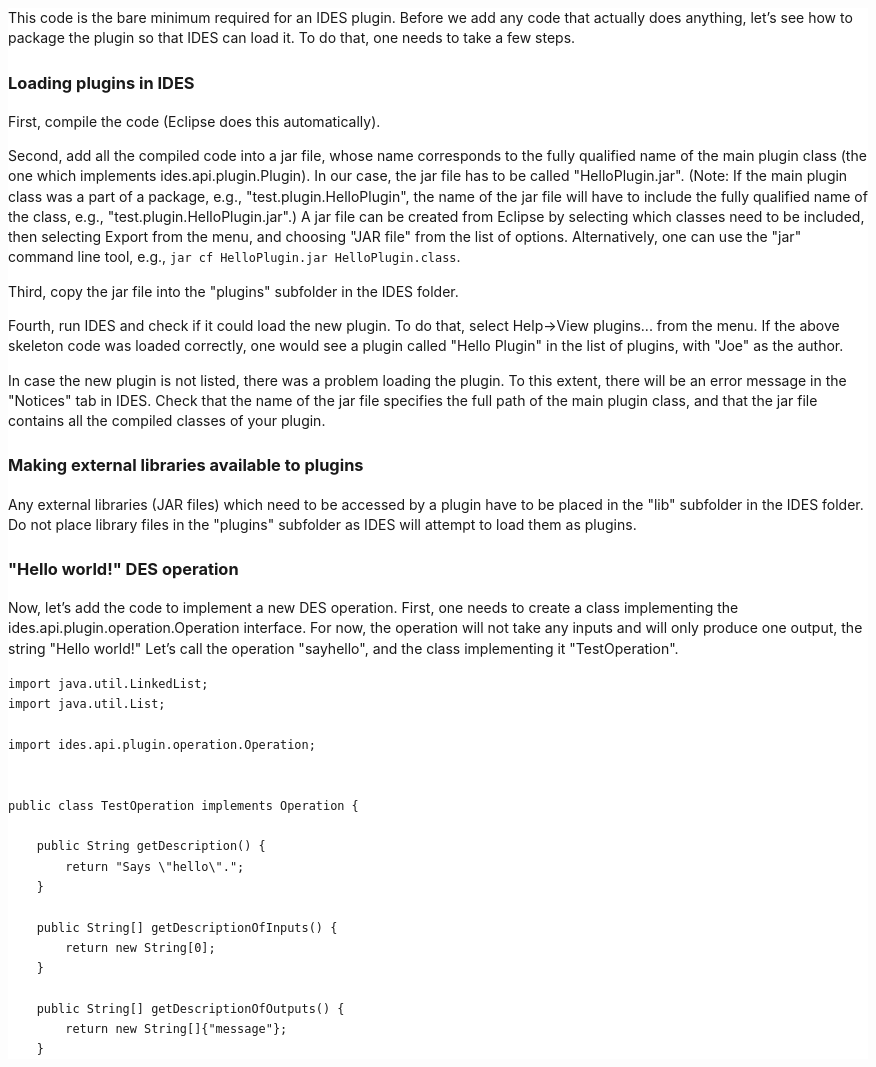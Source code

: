 This code is the bare minimum required for an IDES plugin. Before we add any code
that actually does anything, let’s see how to package the plugin so that IDES can load it.
To do that, one needs to take a few steps.

### Loading plugins in IDES

First, compile the code (Eclipse does this automatically).

Second, add all the compiled code into a jar file, whose name corresponds to
the fully qualified name of the main plugin class (the one which implements ides.api.plugin.Plugin).
In our case, the jar file has to be called "HelloPlugin.jar". (Note: If the main plugin class
was a part of a package, e.g., "test.plugin.HelloPlugin", the name of the jar file
will have to include the fully qualified name of the class, e.g., "test.plugin.HelloPlugin.jar".)
A jar file can be created from Eclipse by selecting which classes need to be included,
then selecting Export from the menu, and choosing "JAR file" from the list of options.
Alternatively, one can use the "jar" command line tool, e.g.,
`jar cf HelloPlugin.jar HelloPlugin.class`.

Third, copy the jar file into the "plugins" subfolder in the IDES folder.

Fourth, run IDES and check if it could load the new plugin. To do that,
select Help->View plugins... from the menu. If the above skeleton code was
loaded correctly, one would see a plugin called "Hello Plugin" in
the list of plugins, with "Joe" as the author.

In case the new plugin is not listed, there was a problem loading the plugin.
To this extent, there will be an error message in the "Notices" tab in IDES.
Check that the name of the jar file specifies the full path of the main plugin class,
and that the jar file contains all the compiled classes of your plugin.

### Making external libraries available to plugins

Any external libraries (JAR files) which need to be accessed by a plugin
have to be placed in the "lib" subfolder in the IDES folder.
Do not place library files in the "plugins" subfolder as IDES will attempt
to load them as plugins.

### "Hello world!" DES operation

Now, let’s add the code to implement a new DES operation. First, one needs to create
a class implementing the ides.api.plugin.operation.Operation interface.
For now, the operation will not take any inputs and will only produce one output,
the string "Hello world!" Let’s call the operation "sayhello",
and the class implementing it "TestOperation".

```
import java.util.LinkedList;
import java.util.List;

import ides.api.plugin.operation.Operation;


public class TestOperation implements Operation {

	public String getDescription() {
		return "Says \"hello\".";
	}

	public String[] getDescriptionOfInputs() {
		return new String[0];
	}

	public String[] getDescriptionOfOutputs() {
		return new String[]{"message"};
	}

```